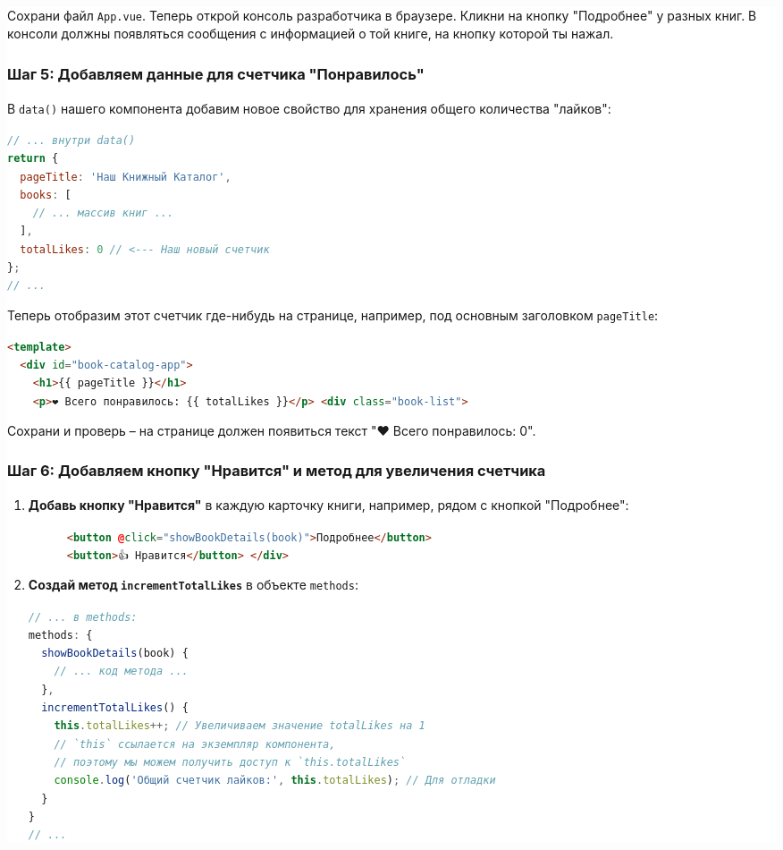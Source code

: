 Сохрани файл `App.vue`. Теперь открой консоль разработчика в браузере.
Кликни на кнопку "Подробнее" у разных книг. В консоли должны появляться сообщения с информацией о той книге, на кнопку которой ты нажал.

### Шаг 5: Добавляем данные для счетчика "Понравилось"

В `data()` нашего компонента добавим новое свойство для хранения общего количества "лайков":

```js
// ... внутри data()
return {
  pageTitle: 'Наш Книжный Каталог',
  books: [
    // ... массив книг ...
  ],
  totalLikes: 0 // <--- Наш новый счетчик
};
// ...
```

Теперь отобразим этот счетчик где-нибудь на странице, например, под основным заголовком `pageTitle`:

```html
<template>
  <div id="book-catalog-app">
    <h1>{{ pageTitle }}</h1>
    <p>❤️ Всего понравилось: {{ totalLikes }}</p> <div class="book-list">
```

Сохрани и проверь – на странице должен появиться текст "❤️ Всего понравилось: 0".

### Шаг 6: Добавляем кнопку "Нравится" и метод для увеличения счетчика

1.  **Добавь кнопку "Нравится"** в каждую карточку книги, например, рядом с кнопкой "Подробнее":
    ```html
          <button @click="showBookDetails(book)">Подробнее</button>
          <button>👍 Нравится</button> </div>
    ```

2.  **Создай метод `incrementTotalLikes`** в объекте `methods`:
    ```javascript
    // ... в methods:
    methods: {
      showBookDetails(book) {
        // ... код метода ...
      },
      incrementTotalLikes() {
        this.totalLikes++; // Увеличиваем значение totalLikes на 1
        // `this` ссылается на экземпляр компонента,
        // поэтому мы можем получить доступ к `this.totalLikes`
        console.log('Общий счетчик лайков:', this.totalLikes); // Для отладки
      }
    }
    // ...
    ```
